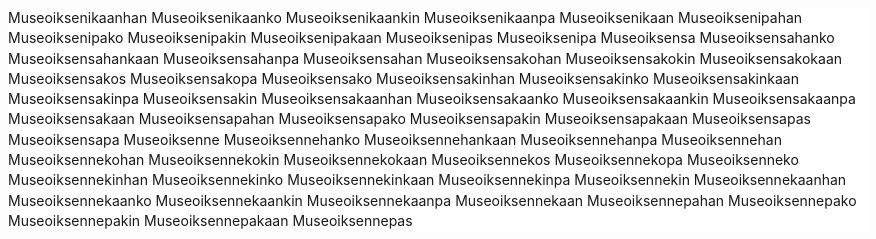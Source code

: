 Museoiksenikaanhan
Museoiksenikaanko
Museoiksenikaankin
Museoiksenikaanpa
Museoiksenikaan
Museoiksenipahan
Museoiksenipako
Museoiksenipakin
Museoiksenipakaan
Museoiksenipas
Museoiksenipa
Museoiksensa
Museoiksensahanko
Museoiksensahankaan
Museoiksensahanpa
Museoiksensahan
Museoiksensakohan
Museoiksensakokin
Museoiksensakokaan
Museoiksensakos
Museoiksensakopa
Museoiksensako
Museoiksensakinhan
Museoiksensakinko
Museoiksensakinkaan
Museoiksensakinpa
Museoiksensakin
Museoiksensakaanhan
Museoiksensakaanko
Museoiksensakaankin
Museoiksensakaanpa
Museoiksensakaan
Museoiksensapahan
Museoiksensapako
Museoiksensapakin
Museoiksensapakaan
Museoiksensapas
Museoiksensapa
Museoiksenne
Museoiksennehanko
Museoiksennehankaan
Museoiksennehanpa
Museoiksennehan
Museoiksennekohan
Museoiksennekokin
Museoiksennekokaan
Museoiksennekos
Museoiksennekopa
Museoiksenneko
Museoiksennekinhan
Museoiksennekinko
Museoiksennekinkaan
Museoiksennekinpa
Museoiksennekin
Museoiksennekaanhan
Museoiksennekaanko
Museoiksennekaankin
Museoiksennekaanpa
Museoiksennekaan
Museoiksennepahan
Museoiksennepako
Museoiksennepakin
Museoiksennepakaan
Museoiksennepas
